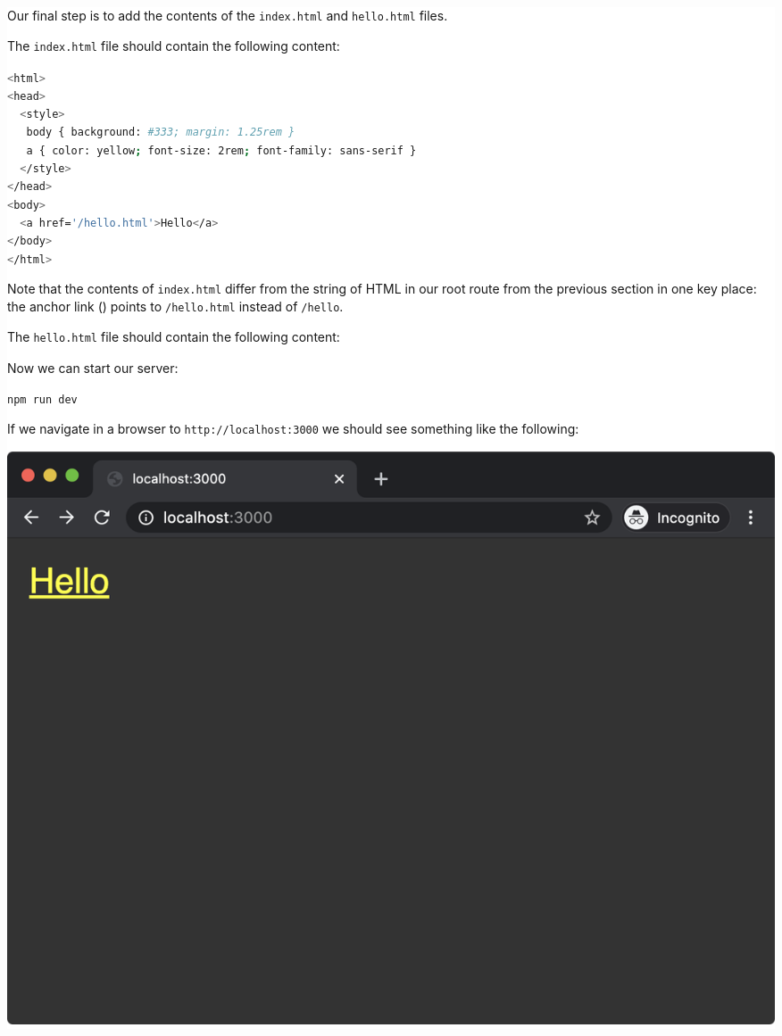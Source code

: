 Our final step is to add the contents of the `index.html` and `hello.html` files.

The `index.html` file should contain the following content:

```sh
<html>
<head>
  <style>
   body { background: #333; margin: 1.25rem }
   a { color: yellow; font-size: 2rem; font-family: sans-serif }
  </style>
</head>
<body>
  <a hr‌ef='/hello.html'>Hello</a>
</body>
</html>
```

Note that the contents of `index.html` differ from the string of HTML in our root route from the previous section in one key place: the anchor link (<a/>) points to `/hello.html` instead of `/hello`.

The `hello.html` file should contain the following content:

Now we can start our server:

```sh
npm run dev
```

If we navigate in a browser to `ht‌tp://localhost:3000` we should see something like the following:

<p align="center">
  <img src="https://raw.githubusercontent.com/jsricarde/jsnsd-labs/main/serving-web-content/imgs/content-1.png" width="1000" />
  <br />
</p>
